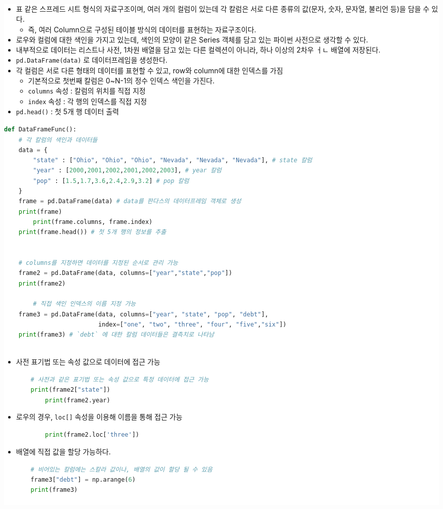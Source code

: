 - 표 같은 스프레드 시트 형식의 자료구조이며, 여러 개의 컬럼이 있는데 각 칼럼은 서로 다른 종류의 값(문자, 숫자, 문자열, 불리언 등)을 담을 수 있다.
    - 즉, 여러 Column으로 구성된 테이블 방식의 데이터를 표현하는 자료구조이다.
- 로우와 컬럼에 대한 색인을 가지고 있는데, 색인의 모양이 같은 Series 객체를 담고 있는 파이썬 사전으로 생각할 수 있다.
- 내부적으로 데이터는 리스트나 사전, 1차원 배열을 담고 있는 다른 컬렉션이 아니라, 하나 이상의 2차우 ㅓㄴ 배열에 저장된다.
- `pd.DataFrame(data)` 로 데이터프레임을 생성한다.
- 각 컬럼은 서로 다른 형태의 데이터를 표현할 수 있고, row와 column에 대한 인덱스를 가짐
    - 기본적으로 첫번째 칼럼은 0~N-1의 정수 인덱스 색인을 가진다.
    - `columns` 속성 : 칼럼의 위치를 직접 지정
    - `index` 속성 : 각 행의 인덱스를 직접 지정
- `pd.head()` : 첫 5개 행 데이터 출력

```python
def DataFrameFunc():
    # 각 칼럼의 색인과 데이터들
    data = {
        "state" : ["Ohio", "Ohio", "Ohio", "Nevada", "Nevada", "Nevada"], # state 칼럼
        "year" : [2000,2001,2002,2001,2002,2003], # year 칼럼
        "pop" : [1.5,1.7,3.6,2.4,2.9,3.2] # pop 칼럼
    }
    frame = pd.DataFrame(data) # data를 판다스의 데이터프레임 객체로 생성
    print(frame)
		print(frame.columns, frame.index)
    print(frame.head()) # 첫 5개 행의 정보를 추출
    

    # columns를 지정하면 데이터를 지정된 순서로 관리 가능
    frame2 = pd.DataFrame(data, columns=["year","state","pop"])
    print(frame2)
   
		# 직접 색인 인덱스의 이름 지정 가능
    frame3 = pd.DataFrame(data, columns=["year", "state", "pop", "debt"],
                          index=["one", "two", "three", "four", "five","six"])
    print(frame3) # `debt` 에 대한 칼럼 데이터들은 결측치로 나타남
    
```

- 사전 표기법 또는 속성 값으로 데이터에 접근 가능
    
    ```python
        # 사전과 같은 표기법 또는 속성 값으로 특정 데이터에 접근 가능
        print(frame2["state"]) 
    		print(frame2.year) 
    ```
    
- 로우의 경우, `loc[]` 속성을 이용해 이름을 통해 접근 가능
    
    ```python
    		print(frame2.loc['three'])
    ```
    
- 배열에 직접 값을 할당 가능하다.
    
    ```python
        # 비어있는 칼럼에는 스칼라 값이나, 배열의 값이 할당 될 수 있음
        frame3["debt"] = np.arange(6)
        print(frame3)
        